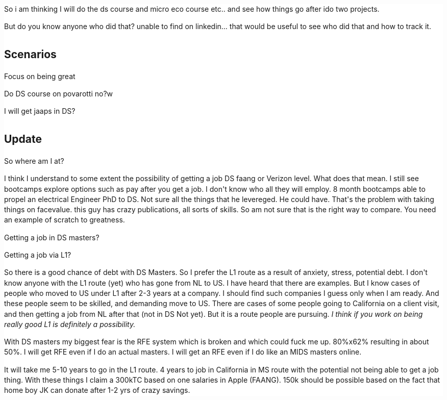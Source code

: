 So i am thinking I will do the ds course and micro eco course
etc.. and see how things go after  ido two projects.


But do you know anyone who did that? unable to find on
linkedin... that would be useful to see who did that and how to track it.


## Scenarios

Focus on being great

Do DS course on povarotti no?w

I will get jaaps in DS?


## Update

So where am I at?

I think I understand to some extent the possibility of getting a job
DS faang or Verizon level. What does that mean. I still see bootcamps
explore options such as pay after you get a job. I don't know who all
they will employ. 8 month bootcamps able to propel an electrical
Engineer PhD to DS. Not sure all the things that he levereged. He
could have. That's the problem with taking things on facevalue. this
guy has crazy publications, all sorts of skills. So am not sure that
is the right way to compare. You need an example of scratch to
greatness.


Getting a job in DS masters?



Getting a job via L1? 



So there is a good chance of debt with DS Masters. So I prefer the L1
route as a result of anxiety, stress, potential debt. I don't know
anyone with the L1 route (yet) who has gone from NL to US. I have
heard that there are examples. But I know cases of people who moved to
US under L1 after 2-3 years at a company. I should find such companies
I guess only when I am ready. And these people seem to be skilled, and
demanding move to US. There are cases of some people going to
California on a client visit, and then getting a job from NL after
that (not in DS Not yet). But it is a route people are pursuing. *I
think if you work on being really good L1 is definitely a
possibility.*

With DS masters my biggest fear is the RFE system which is broken and
which could fuck me up. 80%x62% resulting in about 50%. I will get RFE
even if I do an actual masters. I will get an RFE even if I do like an
MIDS masters online.

It will take me 5-10 years to go in the L1 route. 4 years to job in
California in MS route with the potential not being able to get a job
thing. With these things I claim a 300kTC based on one salaries in
Apple (FAANG). 150k should be possible based on the fact that home boy
JK can donate after 1-2 yrs of crazy savings.

